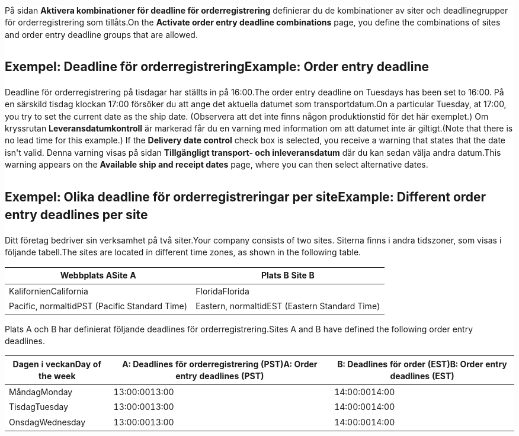 <span data-ttu-id="d89d8-126">På sidan **Aktivera kombinationer för deadline för orderregistrering** definierar du de kombinationer av siter och deadlinegrupper för orderregistrering som tillåts.</span><span class="sxs-lookup"><span data-stu-id="d89d8-126">On the **Activate order entry deadline combinations** page, you define the combinations of sites and order entry deadline groups that are allowed.</span></span>

## <a name="example-order-entry-deadline"></a><span data-ttu-id="d89d8-127">Exempel: Deadline för orderregistrering</span><span class="sxs-lookup"><span data-stu-id="d89d8-127">Example: Order entry deadline</span></span>
<span data-ttu-id="d89d8-128">Deadline för orderregistrering på tisdagar har ställts in på 16:00.</span><span class="sxs-lookup"><span data-stu-id="d89d8-128">The order entry deadline on Tuesdays has been set to 16:00.</span></span> <span data-ttu-id="d89d8-129">På en särskild tisdag klockan 17:00 försöker du att ange det aktuella datumet som transportdatum.</span><span class="sxs-lookup"><span data-stu-id="d89d8-129">On a particular Tuesday, at 17:00, you try to set the current date as the ship date.</span></span> <span data-ttu-id="d89d8-130">(Observera att det inte finns någon produktionstid för det här exemplet.) Om kryssrutan **Leveransdatumkontroll** är markerad får du en varning med information om att datumet inte är giltigt.</span><span class="sxs-lookup"><span data-stu-id="d89d8-130">(Note that there is no lead time for this example.) If the **Delivery date control** check box is selected, you receive a warning that states that the date isn't valid.</span></span> <span data-ttu-id="d89d8-131">Denna varning visas på sidan **Tillgängligt transport- och inleveransdatum** där du kan sedan välja andra datum.</span><span class="sxs-lookup"><span data-stu-id="d89d8-131">This warning appears on the **Available ship and receipt dates** page, where you can then select alternative dates.</span></span>

## <a name="example-different-order-entry-deadlines-per-site"></a><span data-ttu-id="d89d8-132">Exempel: Olika deadline för orderregistreringar per site</span><span class="sxs-lookup"><span data-stu-id="d89d8-132">Example: Different order entry deadlines per site</span></span>
<span data-ttu-id="d89d8-133">Ditt företag bedriver sin verksamhet på två siter.</span><span class="sxs-lookup"><span data-stu-id="d89d8-133">Your company consists of two sites.</span></span> <span data-ttu-id="d89d8-134">Siterna finns i andra tidszoner, som visas i följande tabell.</span><span class="sxs-lookup"><span data-stu-id="d89d8-134">The sites are located in different time zones, as shown in the following table.</span></span>

| <span data-ttu-id="d89d8-135">Webbplats A</span><span class="sxs-lookup"><span data-stu-id="d89d8-135">Site A</span></span>                      | <span data-ttu-id="d89d8-136">Plats B </span><span class="sxs-lookup"><span data-stu-id="d89d8-136">Site B</span></span>                      |
|-----------------------------|-----------------------------|
| <span data-ttu-id="d89d8-137">Kalifornien</span><span class="sxs-lookup"><span data-stu-id="d89d8-137">California</span></span>                  | <span data-ttu-id="d89d8-138">Florida</span><span class="sxs-lookup"><span data-stu-id="d89d8-138">Florida</span></span>                     |
| <span data-ttu-id="d89d8-139">Pacific, normaltid</span><span class="sxs-lookup"><span data-stu-id="d89d8-139">PST (Pacific Standard Time)</span></span> | <span data-ttu-id="d89d8-140">Eastern, normaltid</span><span class="sxs-lookup"><span data-stu-id="d89d8-140">EST (Eastern Standard Time)</span></span> |

<span data-ttu-id="d89d8-141">Plats A och B har definierat följande deadlines för orderregistrering.</span><span class="sxs-lookup"><span data-stu-id="d89d8-141">Sites A and B have defined the following order entry deadlines.</span></span>

| <span data-ttu-id="d89d8-142">Dagen i veckan</span><span class="sxs-lookup"><span data-stu-id="d89d8-142">Day of the week</span></span>             | <span data-ttu-id="d89d8-143">A: Deadlines för orderregistrering (PST)</span><span class="sxs-lookup"><span data-stu-id="d89d8-143">A: Order entry deadlines (PST)</span></span> | <span data-ttu-id="d89d8-144">B: Deadlines för order (EST)</span><span class="sxs-lookup"><span data-stu-id="d89d8-144">B: Order entry deadlines (EST)</span></span> |
|-----------------------------|--------------------------------|--------------------------------|
| <span data-ttu-id="d89d8-145">Måndag</span><span class="sxs-lookup"><span data-stu-id="d89d8-145">Monday</span></span>                      | <span data-ttu-id="d89d8-146">13:00:00</span><span class="sxs-lookup"><span data-stu-id="d89d8-146">13:00</span></span>                          | <span data-ttu-id="d89d8-147">14:00:00</span><span class="sxs-lookup"><span data-stu-id="d89d8-147">14:00</span></span>                          |
| <span data-ttu-id="d89d8-148">Tisdag</span><span class="sxs-lookup"><span data-stu-id="d89d8-148">Tuesday</span></span>                     | <span data-ttu-id="d89d8-149">13:00:00</span><span class="sxs-lookup"><span data-stu-id="d89d8-149">13:00</span></span>                          | <span data-ttu-id="d89d8-150">14:00:00</span><span class="sxs-lookup"><span data-stu-id="d89d8-150">14:00</span></span>                          |
| <span data-ttu-id="d89d8-151">Onsdag</span><span class="sxs-lookup"><span data-stu-id="d89d8-151">Wednesday</span></span>                   | <span data-ttu-id="d89d8-152">13:00:00</span><span class="sxs-lookup"><span data-stu-id="d89d8-152">13:00</span></span>                          | <span data-ttu-id="d89d8-153">14:00:00</span><span class="sxs-lookup"><span data-stu-id="d89d8-153">14:00</span></span>                          |